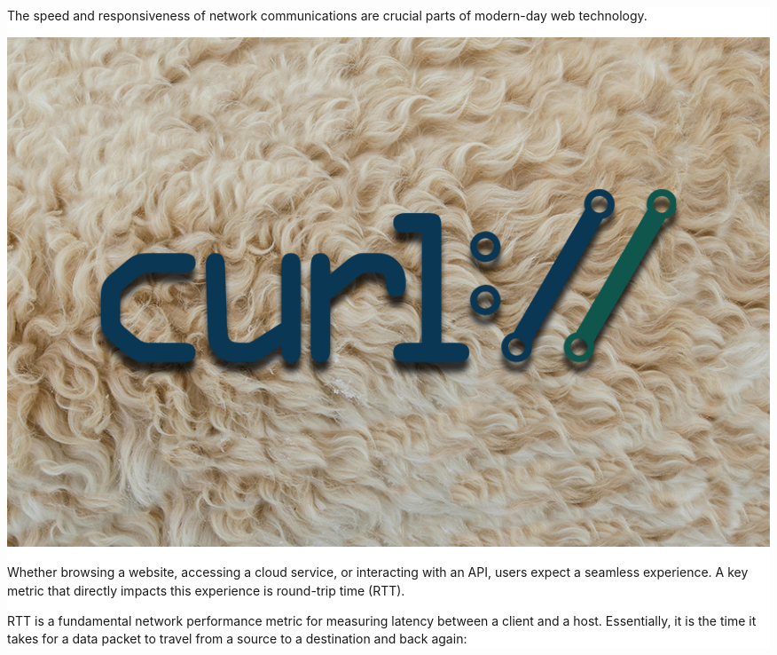 <SiteInfo
  name="How to measure round-trip time (RTT) using cURL"
  desc="Learn how to measure round-trip time (RTT) using cURL, a helpful tool used to transfer data from or to a server."
  url="https://blog.logrocket.com/curl-measure-rtt"
  logo="/assets/image/blog.logrocket.com/favicon.png"
  preview="/assets/image/blog.logrocket.com/curl-measure-rtt/banner.png"/>

The speed and responsiveness of network communications are crucial parts of modern-day web technology.

![how to measure round-trip time using cURL](/assets/image/blog.logrocket.com/curl-measure-rtt/banner.png)

Whether browsing a website, accessing a cloud service, or interacting with an API, users expect a seamless experience. A key metric that directly impacts this experience is round-trip time (RTT).

RTT is a fundamental network performance metric for measuring latency between a client and a host. Essentially, it is the time it takes for a data packet to travel from a source to a destination and back again:
